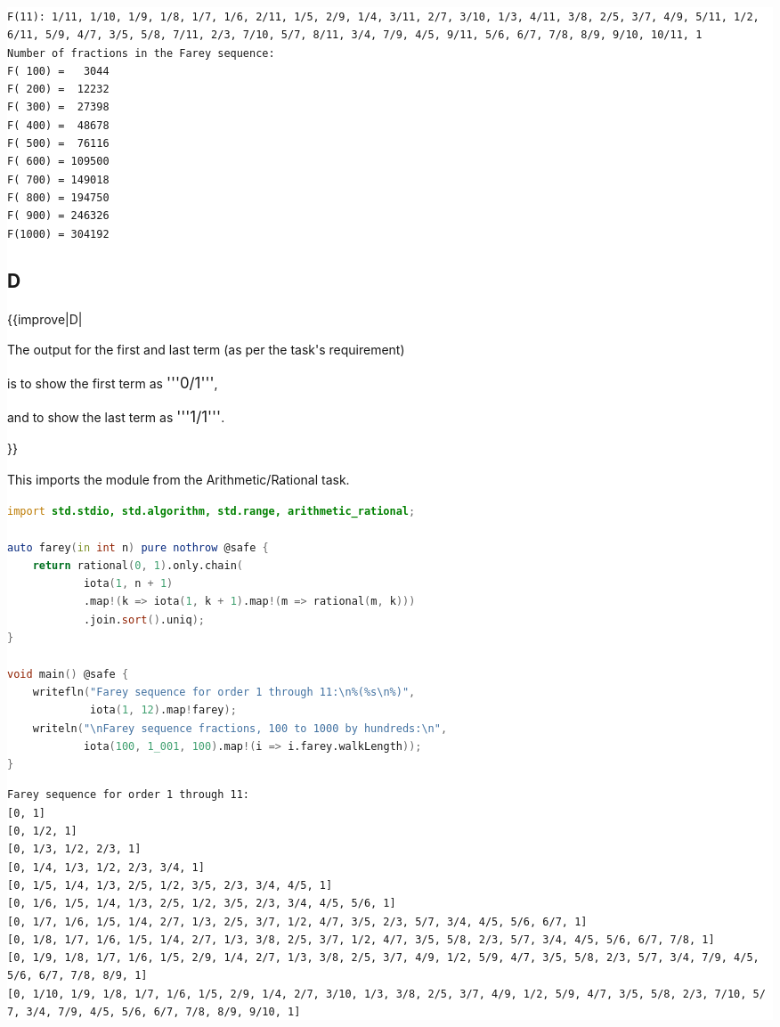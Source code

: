 ```txt
F(11): 1/11, 1/10, 1/9, 1/8, 1/7, 1/6, 2/11, 1/5, 2/9, 1/4, 3/11, 2/7, 3/10, 1/3, 4/11, 3/8, 2/5, 3/7, 4/9, 5/11, 1/2, 6/11, 5/9, 4/7, 3/5, 5/8, 7/11, 2/3, 7/10, 5/7, 8/11, 3/4, 7/9, 4/5, 9/11, 5/6, 6/7, 7/8, 8/9, 9/10, 10/11, 1
Number of fractions in the Farey sequence:
F( 100) =   3044
F( 200) =  12232
F( 300) =  27398
F( 400) =  48678
F( 500) =  76116
F( 600) = 109500
F( 700) = 149018
F( 800) = 194750
F( 900) = 246326
F(1000) = 304192

```



## D



{{improve|D|

 The output for the first and last term   (as per the task's requirement)

 is to show the first term as   <big>'''0/1'''</big>,

 and to show the last term as   <big>'''1/1'''</big>.

 }}


This imports the module from the Arithmetic/Rational task.

```d
import std.stdio, std.algorithm, std.range, arithmetic_rational;

auto farey(in int n) pure nothrow @safe {
    return rational(0, 1).only.chain(
            iota(1, n + 1)
            .map!(k => iota(1, k + 1).map!(m => rational(m, k)))
            .join.sort().uniq);
}

void main() @safe {
    writefln("Farey sequence for order 1 through 11:\n%(%s\n%)",
             iota(1, 12).map!farey);
    writeln("\nFarey sequence fractions, 100 to 1000 by hundreds:\n",
            iota(100, 1_001, 100).map!(i => i.farey.walkLength));
}
```

```txt
Farey sequence for order 1 through 11:
[0, 1]
[0, 1/2, 1]
[0, 1/3, 1/2, 2/3, 1]
[0, 1/4, 1/3, 1/2, 2/3, 3/4, 1]
[0, 1/5, 1/4, 1/3, 2/5, 1/2, 3/5, 2/3, 3/4, 4/5, 1]
[0, 1/6, 1/5, 1/4, 1/3, 2/5, 1/2, 3/5, 2/3, 3/4, 4/5, 5/6, 1]
[0, 1/7, 1/6, 1/5, 1/4, 2/7, 1/3, 2/5, 3/7, 1/2, 4/7, 3/5, 2/3, 5/7, 3/4, 4/5, 5/6, 6/7, 1]
[0, 1/8, 1/7, 1/6, 1/5, 1/4, 2/7, 1/3, 3/8, 2/5, 3/7, 1/2, 4/7, 3/5, 5/8, 2/3, 5/7, 3/4, 4/5, 5/6, 6/7, 7/8, 1]
[0, 1/9, 1/8, 1/7, 1/6, 1/5, 2/9, 1/4, 2/7, 1/3, 3/8, 2/5, 3/7, 4/9, 1/2, 5/9, 4/7, 3/5, 5/8, 2/3, 5/7, 3/4, 7/9, 4/5, 5/6, 6/7, 7/8, 8/9, 1]
[0, 1/10, 1/9, 1/8, 1/7, 1/6, 1/5, 2/9, 1/4, 2/7, 3/10, 1/3, 3/8, 2/5, 3/7, 4/9, 1/2, 5/9, 4/7, 3/5, 5/8, 2/3, 7/10, 5/7, 3/4, 7/9, 4/5, 5/6, 6/7, 7/8, 8/9, 9/10, 1]
```